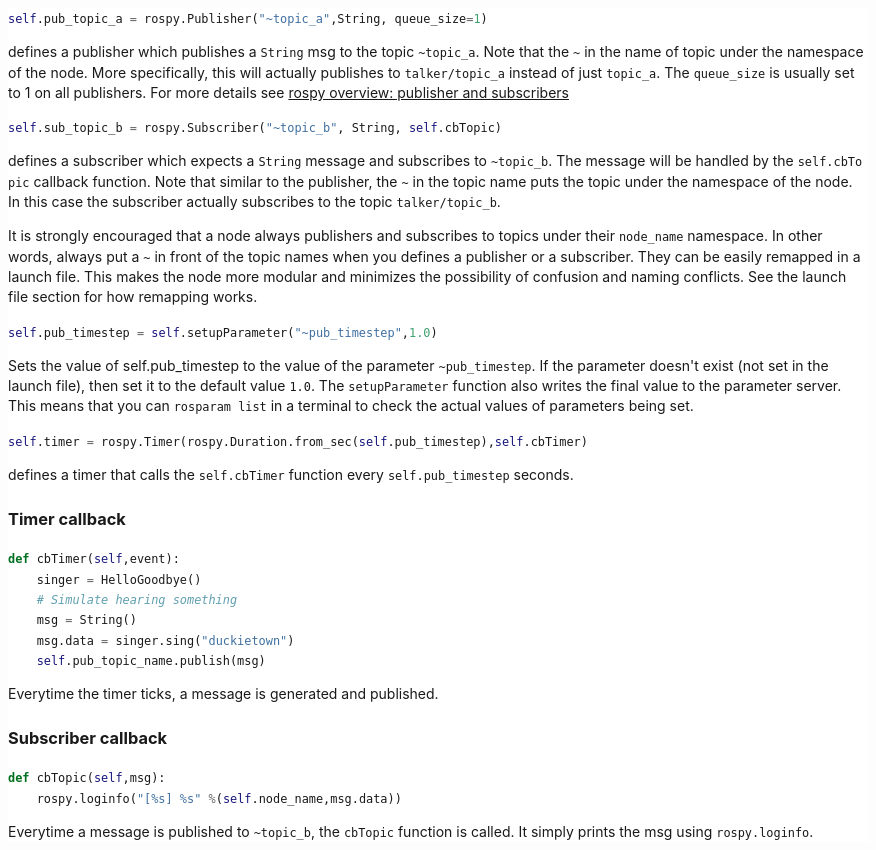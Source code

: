 ```python
self.pub_topic_a = rospy.Publisher("~topic_a",String, queue_size=1)
```
defines a publisher which publishes a `String` msg to the topic `~topic_a`. Note that the `~` in the name of topic under the namespace of the node. More specifically, this will actually publishes to `talker/topic_a` instead of just `topic_a`. The `queue_size` is usually set to 1 on all publishers. For more details see [rospy overview: publisher and subscribers](http://wiki.ros.org/rospy/Overview/Publishers%20and%20Subscribers)

```python
self.sub_topic_b = rospy.Subscriber("~topic_b", String, self.cbTopic)
```
defines a subscriber which expects a `String` message and subscribes to `~topic_b`. The message will be handled by the `self.cbTopic` callback function. Note that similar to the publisher, the `~` in the topic name puts the topic under the namespace of the node. In this case the subscriber actually subscribes to the topic `talker/topic_b`.

It is strongly encouraged that a node always publishers and subscribes to topics under their `node_name` namespace. In other words, always put a `~` in front of the topic names when you defines a publisher or a subscriber. They can be easily remapped in a launch file. This makes the node more modular and minimizes the possibility of confusion and naming conflicts. See the launch file section for how remapping works.

```python
self.pub_timestep = self.setupParameter("~pub_timestep",1.0)
```
Sets the value of self.pub_timestep to the value of the parameter `~pub_timestep`. If the parameter doesn't exist (not set in the launch file), then set it to the default value `1.0`. The `setupParameter` function also writes the final value to the parameter server. This means that you can `rosparam list` in a terminal to check the actual values of parameters being set. 

```python
self.timer = rospy.Timer(rospy.Duration.from_sec(self.pub_timestep),self.cbTimer)
```
defines a timer that calls the `self.cbTimer` function every `self.pub_timestep` seconds.

### Timer callback
```python
def cbTimer(self,event):
    singer = HelloGoodbye()
    # Simulate hearing something
    msg = String()
    msg.data = singer.sing("duckietown")
    self.pub_topic_name.publish(msg)
```
Everytime the timer ticks, a message is generated and published.

### Subscriber callback
```python
def cbTopic(self,msg):
    rospy.loginfo("[%s] %s" %(self.node_name,msg.data))
```
Everytime a message is published to `~topic_b`, the `cbTopic` function is called. It simply prints the msg using `rospy.loginfo`.
